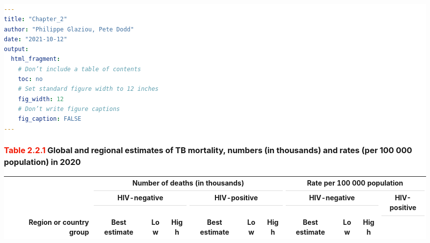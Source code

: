 ```yaml
--- 
title: "Chapter_2" 
author: "Philippe Glaziou, Pete Dodd" 
date: "2021-10-12" 
output:  
  html_fragment: 
    # Don’t include a table of contents 
    toc: no 
    # Set standard figure width to 12 inches 
    fig_width: 12 
    # Don’t write figure captions 
    fig_caption: FALSE 
--- 
```












<a name="table-2-2-1"></a>

### <span style="color:#F21905">Table 2.2.1</span> Global and regional estimates of TB mortality, numbers (in thousands) and rates (per 100 000 population) in 2020
<table id="burden_num_table">
 <thead>
<tr>
<th style="empty-cells: hide;border-bottom:hidden;" colspan="1"></th>
<th style="border-bottom:hidden;padding-bottom:0; padding-left:3px;padding-right:3px;text-align: center; " colspan="6"><div style="border-bottom: 1px solid #ddd; padding-bottom: 5px; ">Number of deaths (in thousands)</div></th>
<th style="border-bottom:hidden;padding-bottom:0; padding-left:3px;padding-right:3px;text-align: center; " colspan="6"><div style="border-bottom: 1px solid #ddd; padding-bottom: 5px; ">Rate per 100 000 population</div></th>
</tr>
<tr>
<th style="empty-cells: hide;border-bottom:hidden;" colspan="1"></th>
<th style="border-bottom:hidden;padding-bottom:0; padding-left:3px;padding-right:3px;text-align: center; " colspan="3"><div style="border-bottom: 1px solid #ddd; padding-bottom: 5px; ">HIV-negative</div></th>
<th style="border-bottom:hidden;padding-bottom:0; padding-left:3px;padding-right:3px;text-align: center; " colspan="3"><div style="border-bottom: 1px solid #ddd; padding-bottom: 5px; ">HIV-positive</div></th>
<th style="border-bottom:hidden;padding-bottom:0; padding-left:3px;padding-right:3px;text-align: center; " colspan="3"><div style="border-bottom: 1px solid #ddd; padding-bottom: 5px; ">HIV-negative</div></th>
<th style="border-bottom:hidden;padding-bottom:0; padding-left:3px;padding-right:3px;text-align: center; " colspan="3"><div style="border-bottom: 1px solid #ddd; padding-bottom: 5px; ">HIV-positive</div></th>
</tr>
  <tr>
   <th style="text-align:right;"> Region or country group </th>
   <th style="text-align:center;"> Best estimate </th>
   <th style="text-align:center;"> Low </th>
   <th style="text-align:center;"> High </th>
   <th style="text-align:center;"> Best estimate </th>
   <th style="text-align:center;"> Low </th>
   <th style="text-align:center;"> High </th>
   <th style="text-align:center;"> Best estimate </th>
   <th style="text-align:center;"> Low </th>
   <th style="text-align:center;"> High </th>